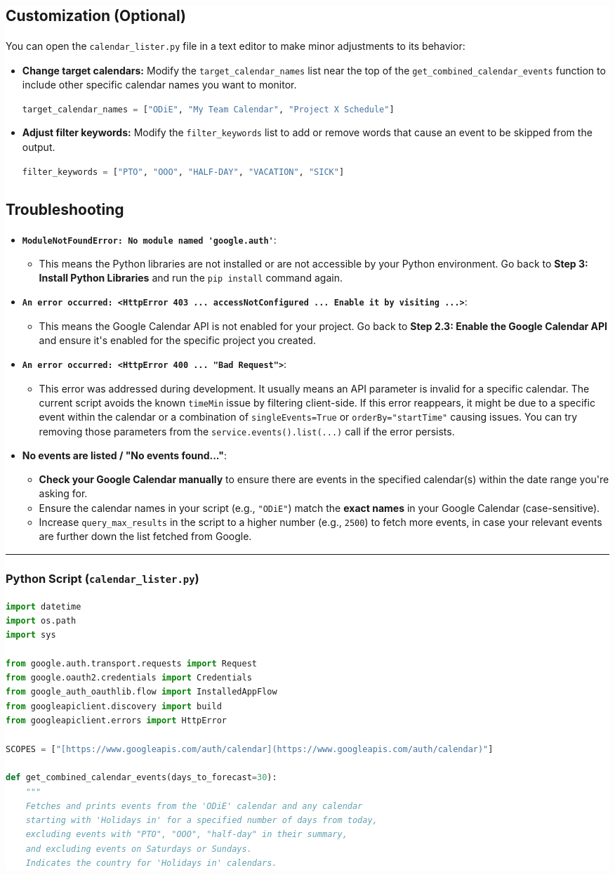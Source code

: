 ## Customization (Optional)

You can open the `calendar_lister.py` file in a text editor to make minor adjustments to its behavior:

* **Change target calendars:** Modify the `target_calendar_names` list near the top of the `get_combined_calendar_events` function to include other specific calendar names you want to monitor.
    ```python
    target_calendar_names = ["ODiE", "My Team Calendar", "Project X Schedule"]
    ```
* **Adjust filter keywords:** Modify the `filter_keywords` list to add or remove words that cause an event to be skipped from the output.
    ```python
    filter_keywords = ["PTO", "OOO", "HALF-DAY", "VACATION", "SICK"]
    ```

## Troubleshooting

* **`ModuleNotFoundError: No module named 'google.auth'`**:
    * This means the Python libraries are not installed or are not accessible by your Python environment. Go back to **Step 3: Install Python Libraries** and run the `pip install` command again.

* **`An error occurred: <HttpError 403 ... accessNotConfigured ... Enable it by visiting ...>`**:
    * This means the Google Calendar API is not enabled for your project. Go back to **Step 2.3: Enable the Google Calendar API** and ensure it's enabled for the specific project you created.

* **`An error occurred: <HttpError 400 ... "Bad Request">`**:
    * This error was addressed during development. It usually means an API parameter is invalid for a specific calendar. The current script avoids the known `timeMin` issue by filtering client-side. If this error reappears, it might be due to a specific event within the calendar or a combination of `singleEvents=True` or `orderBy="startTime"` causing issues. You can try removing those parameters from the `service.events().list(...)` call if the error persists.

* **No events are listed / "No events found..."**:
    * **Check your Google Calendar manually** to ensure there are events in the specified calendar(s) within the date range you're asking for.
    * Ensure the calendar names in your script (e.g., `"ODiE"`) match the **exact names** in your Google Calendar (case-sensitive).
    * Increase `query_max_results` in the script to a higher number (e.g., `2500`) to fetch more events, in case your relevant events are further down the list fetched from Google.

---

### Python Script (`calendar_lister.py`)

```python
import datetime
import os.path
import sys

from google.auth.transport.requests import Request
from google.oauth2.credentials import Credentials
from google_auth_oauthlib.flow import InstalledAppFlow
from googleapiclient.discovery import build
from googleapiclient.errors import HttpError

SCOPES = ["[https://www.googleapis.com/auth/calendar](https://www.googleapis.com/auth/calendar)"] 

def get_combined_calendar_events(days_to_forecast=30):
    """
    Fetches and prints events from the 'ODiE' calendar and any calendar
    starting with 'Holidays in' for a specified number of days from today,
    excluding events with "PTO", "OOO", "half-day" in their summary,
    and excluding events on Saturdays or Sundays.
    Indicates the country for 'Holidays in' calendars.
```